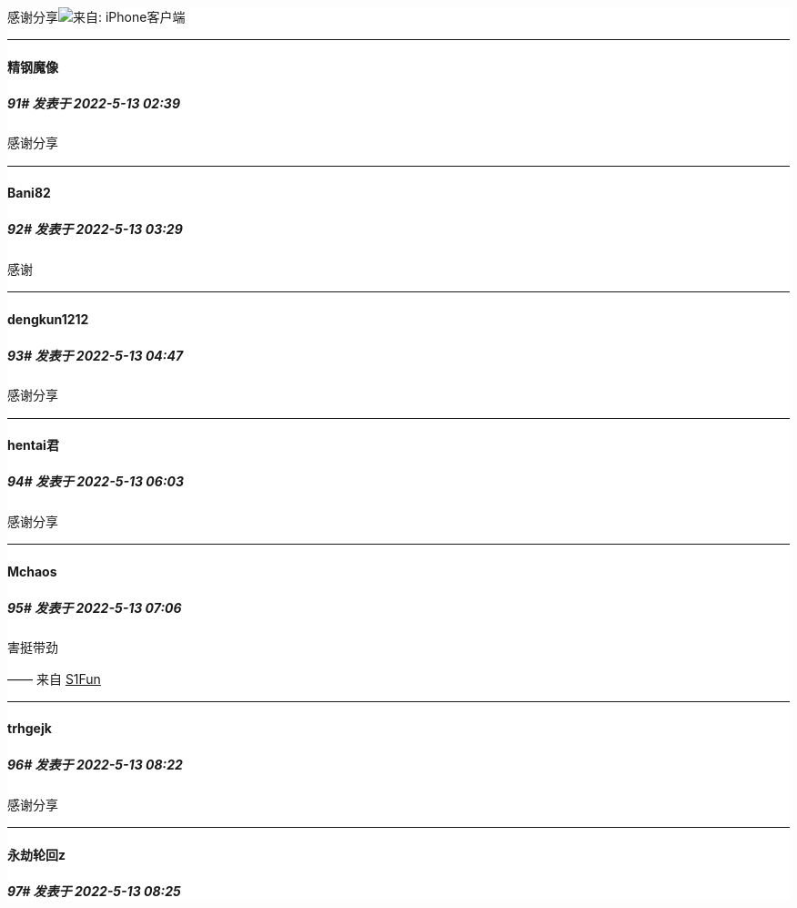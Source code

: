 感谢分享<img src="https://static.saraba1st.com/image/smiley/face2017/033.png" referrerpolicy="no-referrer">来自: iPhone客户端



*****

####  精钢魔像  
##### 91#       发表于 2022-5-13 02:39

感谢分享

*****

####  Bani82  
##### 92#       发表于 2022-5-13 03:29

感谢

*****

####  dengkun1212  
##### 93#       发表于 2022-5-13 04:47

感谢分享



*****

####  hentai君  
##### 94#       发表于 2022-5-13 06:03

感谢分享



*****

####  Mchaos  
##### 95#       发表于 2022-5-13 07:06

害挺带劲

—— 来自 [S1Fun](https://s1fun.koalcat.com)



*****

####  trhgejk  
##### 96#       发表于 2022-5-13 08:22

感谢分享

*****

####  永劫轮回z  
##### 97#       发表于 2022-5-13 08:25
